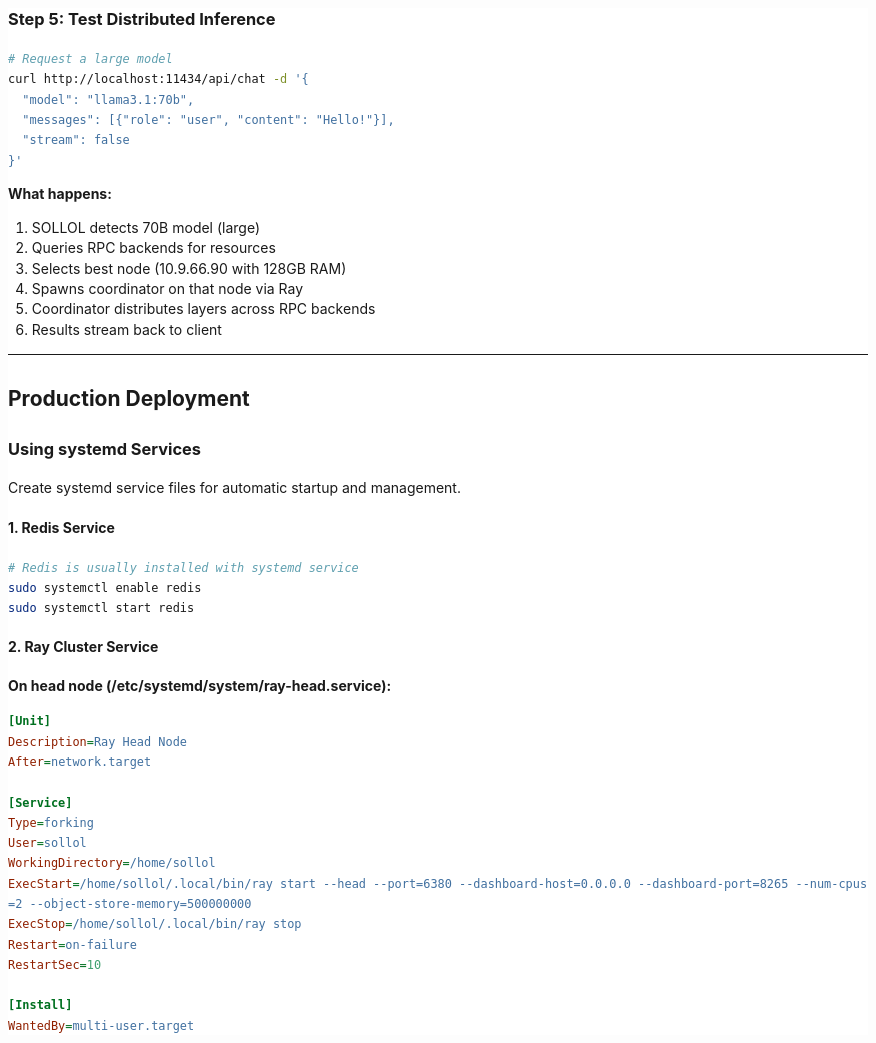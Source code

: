 ### Step 5: Test Distributed Inference

```bash
# Request a large model
curl http://localhost:11434/api/chat -d '{
  "model": "llama3.1:70b",
  "messages": [{"role": "user", "content": "Hello!"}],
  "stream": false
}'
```

**What happens:**
1. SOLLOL detects 70B model (large)
2. Queries RPC backends for resources
3. Selects best node (10.9.66.90 with 128GB RAM)
4. Spawns coordinator on that node via Ray
5. Coordinator distributes layers across RPC backends
6. Results stream back to client

---

## Production Deployment

### Using systemd Services

Create systemd service files for automatic startup and management.

#### 1. Redis Service

```bash
# Redis is usually installed with systemd service
sudo systemctl enable redis
sudo systemctl start redis
```

#### 2. Ray Cluster Service

**On head node (/etc/systemd/system/ray-head.service):**

```ini
[Unit]
Description=Ray Head Node
After=network.target

[Service]
Type=forking
User=sollol
WorkingDirectory=/home/sollol
ExecStart=/home/sollol/.local/bin/ray start --head --port=6380 --dashboard-host=0.0.0.0 --dashboard-port=8265 --num-cpus=2 --object-store-memory=500000000
ExecStop=/home/sollol/.local/bin/ray stop
Restart=on-failure
RestartSec=10

[Install]
WantedBy=multi-user.target
```
